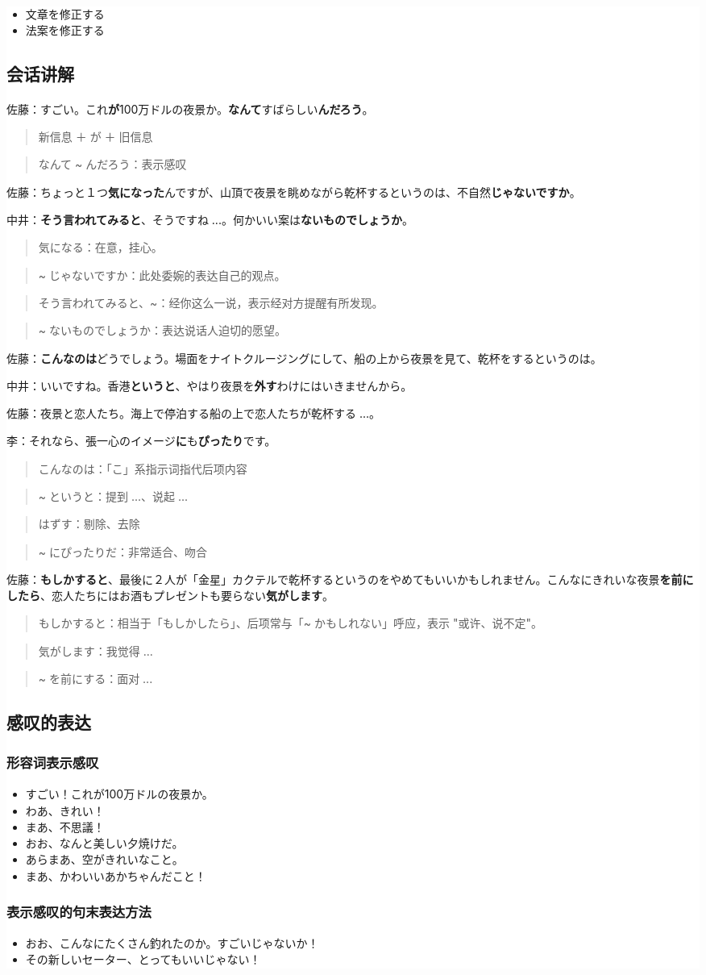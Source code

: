 * 文章を修正する
* 法案を修正する

## 会话讲解
佐藤：すごい。これ**が**100万ドルの夜景か。**なんて**すばらしい**んだろう**。

> 新信息 ＋ が ＋ 旧信息

> なんて ~ んだろう：表示感叹

佐藤：ちょっと１つ**気になった**んですが、山頂で夜景を眺めながら乾杯するというのは、不自然**じゃないですか**。

中井：**そう言われてみると**、そうですね ...。何かいい案は**ないものでしょうか**。

> 気になる：在意，挂心。

> ~ じゃないですか：此处委婉的表达自己的观点。

> そう言われてみると、~：经你这么一说，表示经对方提醒有所发现。

> ~ ないものでしょうか：表达说话人迫切的愿望。

佐藤：**こんなのは**どうでしょう。場面をナイトクルージングにして、船の上から夜景を見て、乾杯をするというのは。

中井：いいですね。香港**というと**、やはり夜景を**外す**わけにはいきませんから。

佐藤：夜景と恋人たち。海上で停泊する船の上で恋人たちが乾杯する ...。

李：それなら、張一心のイメージ**に**も**ぴったり**です。

> こんなのは：「こ」系指示词指代后项内容

> ~ というと：提到 ...、说起 ...

> はずす：剔除、去除

> ~ にぴったりだ：非常适合、吻合

佐藤：**もしかすると**、最後に２人が「金星」カクテルで乾杯するというのをやめてもいいかもしれません。こんなにきれいな夜景**を前にしたら**、恋人たちにはお酒もプレゼントも要らない**気がします**。

> もしかすると：相当于「もしかしたら」、后项常与「~ かもしれない」呼应，表示 "或许、说不定"。

> 気がします：我觉得 ...

> ~ を前にする：面对 ...

## 感叹的表达
### 形容词表示感叹
* すごい！これが100万ドルの夜景か。
* わあ、きれい！
* まあ、不思議！
* おお、なんと美しい夕焼けだ。
* あらまあ、空がきれいなこと。
* まあ、かわいいあかちゃんだこと！

### 表示感叹的句末表达方法
* おお、こんなにたくさん釣れたのか。すごいじゃないか！
* その新しいセーター、とってもいいじゃない！
